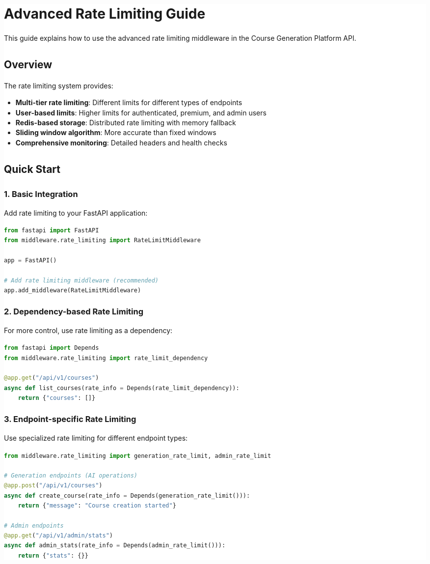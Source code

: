 # Advanced Rate Limiting Guide

This guide explains how to use the advanced rate limiting middleware in the Course Generation Platform API.

## Overview

The rate limiting system provides:

- **Multi-tier rate limiting**: Different limits for different types of endpoints
- **User-based limits**: Higher limits for authenticated, premium, and admin users
- **Redis-based storage**: Distributed rate limiting with memory fallback
- **Sliding window algorithm**: More accurate than fixed windows
- **Comprehensive monitoring**: Detailed headers and health checks

## Quick Start

### 1. Basic Integration

Add rate limiting to your FastAPI application:

```python
from fastapi import FastAPI
from middleware.rate_limiting import RateLimitMiddleware

app = FastAPI()

# Add rate limiting middleware (recommended)
app.add_middleware(RateLimitMiddleware)
```

### 2. Dependency-based Rate Limiting

For more control, use rate limiting as a dependency:

```python
from fastapi import Depends
from middleware.rate_limiting import rate_limit_dependency

@app.get("/api/v1/courses")
async def list_courses(rate_info = Depends(rate_limit_dependency)):
    return {"courses": []}
```

### 3. Endpoint-specific Rate Limiting

Use specialized rate limiting for different endpoint types:

```python
from middleware.rate_limiting import generation_rate_limit, admin_rate_limit

# Generation endpoints (AI operations)
@app.post("/api/v1/courses")
async def create_course(rate_info = Depends(generation_rate_limit())):
    return {"message": "Course creation started"}

# Admin endpoints
@app.get("/api/v1/admin/stats")
async def admin_stats(rate_info = Depends(admin_rate_limit())):
    return {"stats": {}}
```
